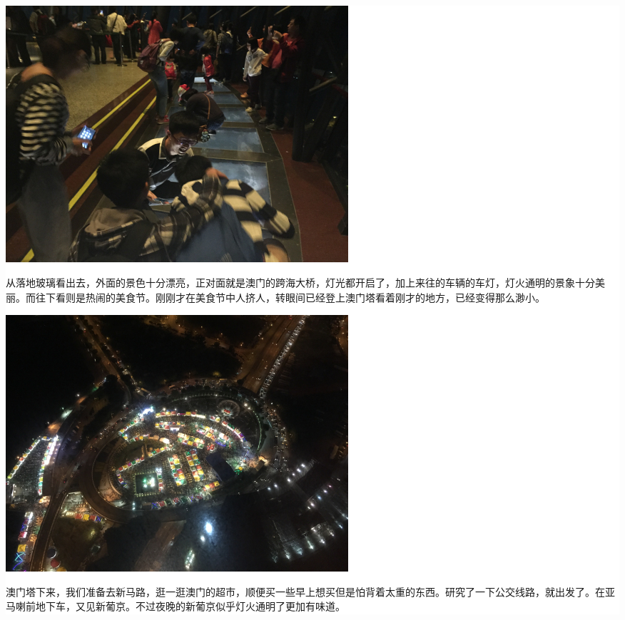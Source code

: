 ![MA](/photo/Travel-to-Macau/IMG_0376.jpg)

从落地玻璃看出去，外面的景色十分漂亮，正对面就是澳门的跨海大桥，灯光都开启了，加上来往的车辆的车灯，灯火通明的景象十分美丽。而往下看则是热闹的美食节。刚刚才在美食节中人挤人，转眼间已经登上澳门塔看着刚才的地方，已经变得那么渺小。

![MA](/photo/Travel-to-Macau/IMG_0375.jpg)

澳门塔下来，我们准备去新马路，逛一逛澳门的超市，顺便买一些早上想买但是怕背着太重的东西。研究了一下公交线路，就出发了。在亚马喇前地下车，又见新葡京。不过夜晚的新葡京似乎灯火通明了更加有味道。
